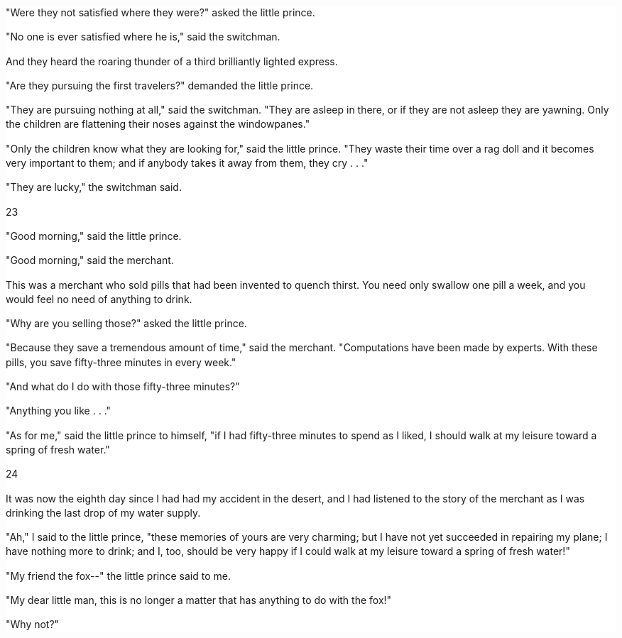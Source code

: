 "Were they not satisfied where they were?" asked the little prince.

"No one is ever satisfied where he is," said the switchman.

And they heard the roaring thunder of a third brilliantly lighted express.

"Are they pursuing the first travelers?" demanded the little prince.

"They are pursuing nothing at all," said the switchman. "They are asleep in there, or if they are not asleep they are yawning. Only the children are flattening their noses against the windowpanes."

"Only the children know what they are looking for," said the little prince. "They waste their time over a rag doll and it becomes very important to them; and if anybody takes it away from them, they cry . . ."

"They are lucky," the switchman said.





23




"Good morning," said the little prince.

"Good morning," said the merchant.

This was a merchant who sold pills that had been invented to quench thirst. You need only swallow one pill a week, and you would feel no need of anything to drink.

"Why are you selling those?" asked the little prince.

"Because they save a tremendous amount of time," said the merchant. "Computations have been made by experts. With these pills, you save fifty-three minutes in every week."

"And what do I do with those fifty-three minutes?"

"Anything you like . . ."

"As for me," said the little prince to himself, "if I had fifty-three minutes to spend as I liked, I should walk at my leisure toward a spring of fresh water."





24




It was now the eighth day since I had had my accident in the desert, and I had listened to the story of the merchant as I was drinking the last drop of my water supply.

"Ah," I said to the little prince, "these memories of yours are very charming; but I have not yet succeeded in repairing my plane; I have nothing more to drink; and I, too, should be very happy if I could walk at my leisure toward a spring of fresh water!"

"My friend the fox--" the little prince said to me.

"My dear little man, this is no longer a matter that has anything to do with the fox!"

"Why not?"
